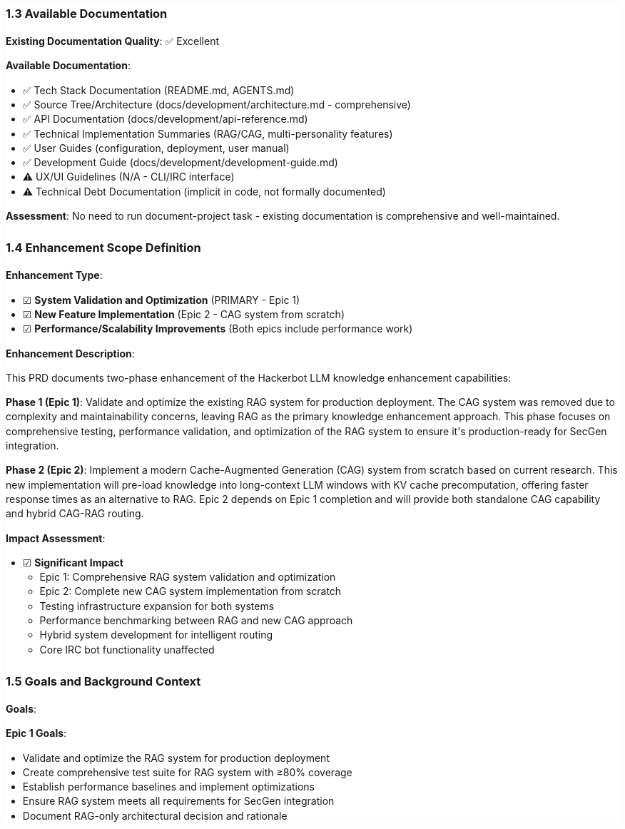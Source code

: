 ### 1.3 Available Documentation

**Existing Documentation Quality**: ✅ Excellent

**Available Documentation**:
- ✅ Tech Stack Documentation (README.md, AGENTS.md)
- ✅ Source Tree/Architecture (docs/development/architecture.md - comprehensive)
- ✅ API Documentation (docs/development/api-reference.md)
- ✅ Technical Implementation Summaries (RAG/CAG, multi-personality features)
- ✅ User Guides (configuration, deployment, user manual)
- ✅ Development Guide (docs/development/development-guide.md)
- ⚠️ UX/UI Guidelines (N/A - CLI/IRC interface)
- ⚠️ Technical Debt Documentation (implicit in code, not formally documented)

**Assessment**: No need to run document-project task - existing documentation is comprehensive and well-maintained.

### 1.4 Enhancement Scope Definition

**Enhancement Type**:
- ☑ **System Validation and Optimization** (PRIMARY - Epic 1)
- ☑ **New Feature Implementation** (Epic 2 - CAG system from scratch)
- ☑ **Performance/Scalability Improvements** (Both epics include performance work)

**Enhancement Description**:

This PRD documents two-phase enhancement of the Hackerbot LLM knowledge enhancement capabilities:

**Phase 1 (Epic 1)**: Validate and optimize the existing RAG system for production deployment. The CAG system was removed due to complexity and maintainability concerns, leaving RAG as the primary knowledge enhancement approach. This phase focuses on comprehensive testing, performance validation, and optimization of the RAG system to ensure it's production-ready for SecGen integration.

**Phase 2 (Epic 2)**: Implement a modern Cache-Augmented Generation (CAG) system from scratch based on current research. This new implementation will pre-load knowledge into long-context LLM windows with KV cache precomputation, offering faster response times as an alternative to RAG. Epic 2 depends on Epic 1 completion and will provide both standalone CAG capability and hybrid CAG-RAG routing.

**Impact Assessment**:
- ☑ **Significant Impact**
  - Epic 1: Comprehensive RAG system validation and optimization
  - Epic 2: Complete new CAG system implementation from scratch
  - Testing infrastructure expansion for both systems
  - Performance benchmarking between RAG and new CAG approach
  - Hybrid system development for intelligent routing
  - Core IRC bot functionality unaffected

### 1.5 Goals and Background Context

**Goals**:

**Epic 1 Goals**:
- Validate and optimize the RAG system for production deployment
- Create comprehensive test suite for RAG system with ≥80% coverage
- Establish performance baselines and implement optimizations
- Ensure RAG system meets all requirements for SecGen integration
- Document RAG-only architectural decision and rationale
